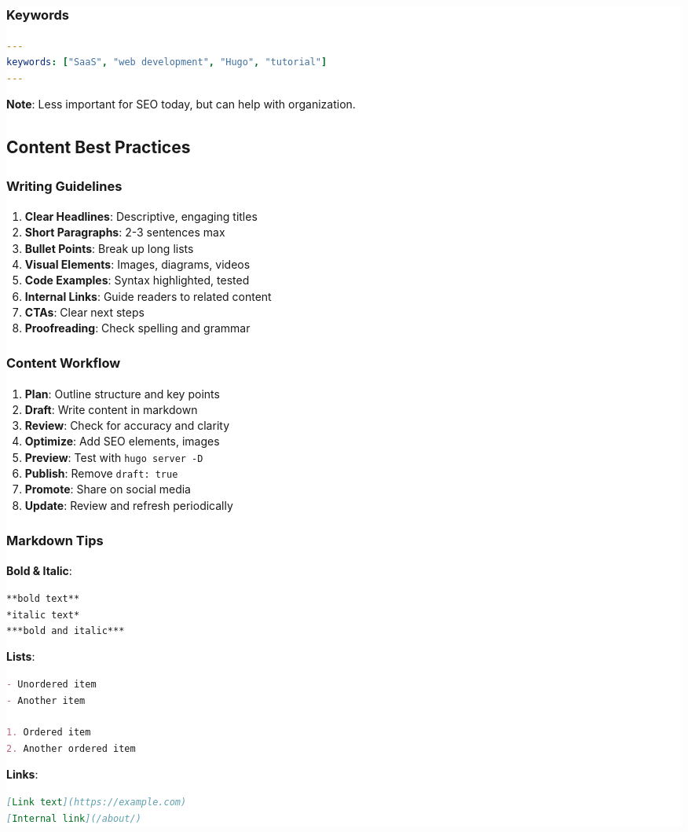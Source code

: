 ### Keywords

```yaml
---
keywords: ["SaaS", "web development", "Hugo", "tutorial"]
---
```

**Note**: Less important for SEO today, but can help with organization.

## Content Best Practices

### Writing Guidelines

1. **Clear Headlines**: Descriptive, engaging titles
2. **Short Paragraphs**: 2-3 sentences max
3. **Bullet Points**: Break up long lists
4. **Visual Elements**: Images, diagrams, videos
5. **Code Examples**: Syntax highlighted, tested
6. **Internal Links**: Guide readers to related content
7. **CTAs**: Clear next steps
8. **Proofreading**: Check spelling and grammar

### Content Workflow

1. **Plan**: Outline structure and key points
2. **Draft**: Write content in markdown
3. **Review**: Check for accuracy and clarity
4. **Optimize**: Add SEO elements, images
5. **Preview**: Test with `hugo server -D`
6. **Publish**: Remove `draft: true`
7. **Promote**: Share on social media
8. **Update**: Review and refresh periodically

### Markdown Tips

**Bold & Italic**:
```markdown
**bold text**
*italic text*
***bold and italic***
```

**Lists**:
```markdown
- Unordered item
- Another item

1. Ordered item
2. Another ordered item
```

**Links**:
```markdown
[Link text](https://example.com)
[Internal link](/about/)
```
